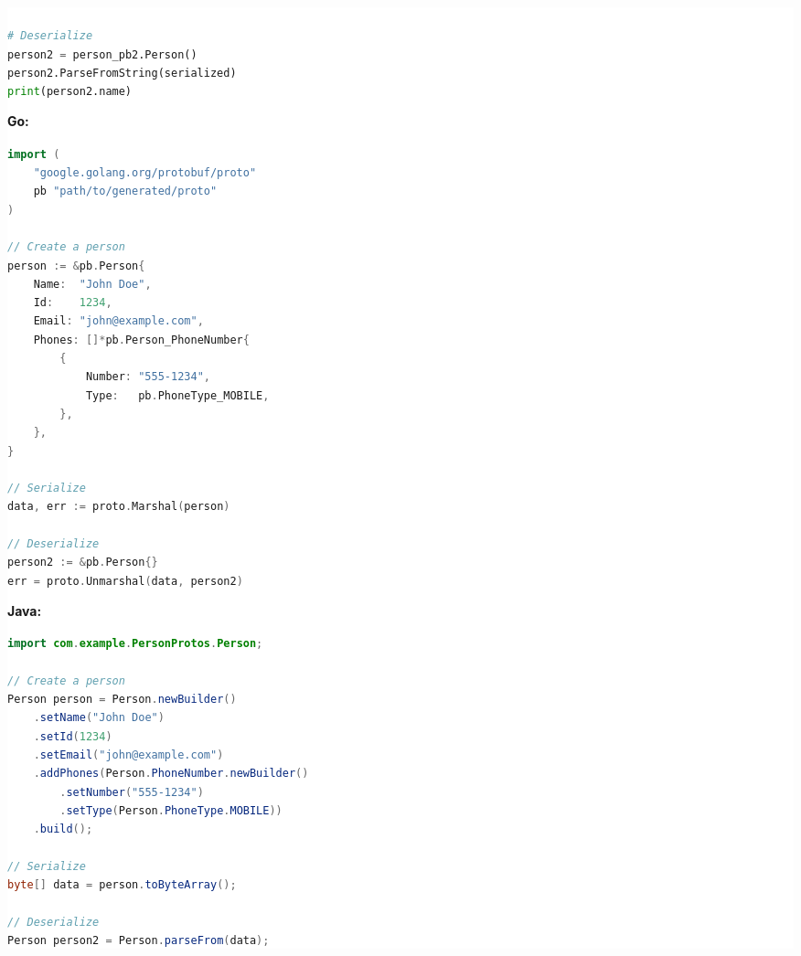 ```python

# Deserialize
person2 = person_pb2.Person()
person2.ParseFromString(serialized)
print(person2.name)
```

**Go:**
```go
import (
    "google.golang.org/protobuf/proto"
    pb "path/to/generated/proto"
)

// Create a person
person := &pb.Person{
    Name:  "John Doe",
    Id:    1234,
    Email: "john@example.com",
    Phones: []*pb.Person_PhoneNumber{
        {
            Number: "555-1234",
            Type:   pb.PhoneType_MOBILE,
        },
    },
}

// Serialize
data, err := proto.Marshal(person)

// Deserialize
person2 := &pb.Person{}
err = proto.Unmarshal(data, person2)
```

**Java:**
```java
import com.example.PersonProtos.Person;

// Create a person
Person person = Person.newBuilder()
    .setName("John Doe")
    .setId(1234)
    .setEmail("john@example.com")
    .addPhones(Person.PhoneNumber.newBuilder()
        .setNumber("555-1234")
        .setType(Person.PhoneType.MOBILE))
    .build();

// Serialize
byte[] data = person.toByteArray();

// Deserialize
Person person2 = Person.parseFrom(data);
```
